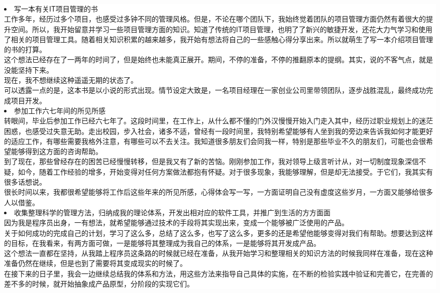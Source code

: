 <li>写一本有关IT项目管理的书<br>工作多年，经历过多个项目，也感受过多钟不同的管理风格。但是，不论在哪个团队下，我始终觉着团队的项目管理方面仍然有着很大的提升空间。所以，我开始留意并学习一些项目管理方面的知识。知道了传统的IT项目管理，也明了了新兴的敏捷开发，还花大力气学习和使用了相关的项目管理工具。随着相关知识积累的越来越多，我开始有想法将自己的一些感触心得分享出来。所以就萌生了写一本介绍项目管理的书的打算。<br>这个想法已经存在了一两年的时间了，但是始终也未能真正展开。期间，不停的准备，不停的推翻原本的提纲。其实，说的不客气点，就是没能坚持下来。<br>现在，我不想继续这种遥遥无期的状态了。<br>可以透露一点的是，这本书是以小说的形式出现。情节设定大致是，一名项目经理在一家创业公司里带领团队，逐步战胜混乱，最终成功完成项目开发。    </li>
<li>参加工作六七年间的所见所感<br>转眼间，毕业后参加工作已经六七年了。这段时间里，在工作上，从什么都不懂的门外汉慢慢开始入门走入其中，经历过职业规划上的迷茫困惑，也感受过失意无助。走出校园，步入社会，诸多不适，曾经有一段时间里，我特别希望能够有人坐到我的旁边来告诉我如何才能更好的适应工作，有哪些需要我格外注意，有哪些可以不去关注。我知道很多朋友们会同我一样，特别是那些毕业不久的朋友们，可能也会很希望能够得到这方面的咨询帮助。<br>到了现在，那些曾经存在的困苦已经慢慢转移，但是我又有了新的苦恼。刚刚参加工作，我对领导上级言听计从，对一切制度现象深信不疑，如今，随着工作经验的增多，开始变得对任何方案做法都抱有怀疑。对于很多现象，我能够理解，但是却无法接受。于它们，我其实有很多话想说。<br>很长时间以来，我都很希望能够将工作后这些年来的所见所感，心得体会写一写，一方面证明自己没有虚度这些岁月，一方面又能够给很多人以借鉴。  </li>
<li>收集整理科学的管理方法，归纳成我的理论体系，开发出相对应的软件工具，并推广到生活的方方面面<br>因为我是程序员出身，一有想法，就希望能够通过技术的手段将其实现出来，变成一个能够被广泛使用的产品。<br>关于如何成功的完成自己的计划，学习了这么多，总结了这么多，也写了这么多，更多的还是希望他能够变得对我们有帮助。想要达到这样的目标，在我看来，有两方面可做，一是能够将其整理成为我自己的体系，一是能够将其开发成产品。<br>这个想法一直都在坚持，从我踏上程序员这条路的时候就已经在准备，从我开始学习和整理相关的知识方法的时候我同样在准备，现在这种准备仍然在继续，但是也到了需要将其变成现实的时候了。<br>在接下来的日子里，我会一边继续总结我的体系和方法，用这些方法来指导自己具体的实施，在不断的检验实践中验证和完善它，在完善的差不多的时候，就开始抽象成产品原型，分阶段的实现它们。  </li>
</ol>